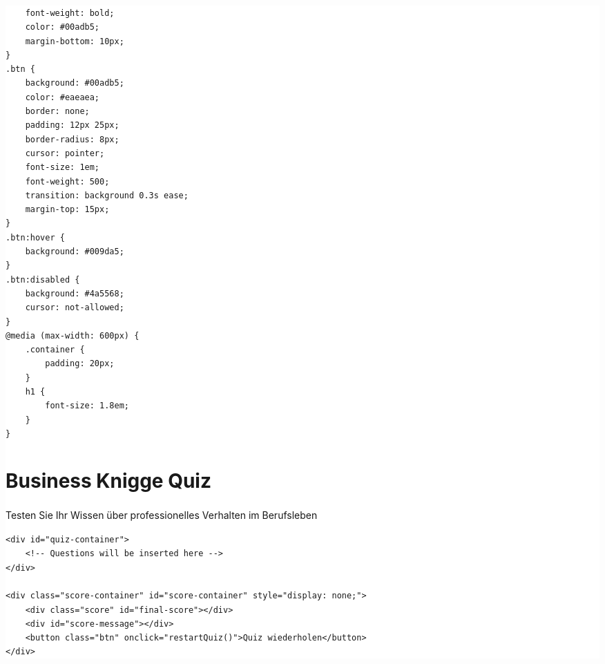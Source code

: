         font-weight: bold;
        color: #00adb5;
        margin-bottom: 10px;
    }
    .btn {
        background: #00adb5;
        color: #eaeaea;
        border: none;
        padding: 12px 25px;
        border-radius: 8px;
        cursor: pointer;
        font-size: 1em;
        font-weight: 500;
        transition: background 0.3s ease;
        margin-top: 15px;
    }
    .btn:hover {
        background: #009da5;
    }
    .btn:disabled {
        background: #4a5568;
        cursor: not-allowed;
    }
    @media (max-width: 600px) {
        .container {
            padding: 20px;
        }
        h1 {
            font-size: 1.8em;
        }
    }
</style>

<div class="container">
    <h1>Business Knigge Quiz</h1>
    <p class="subtitle">Testen Sie Ihr Wissen über professionelles Verhalten im Berufsleben</p>
    
    <div id="quiz-container">
        <!-- Questions will be inserted here -->
    </div>
    
    <div class="score-container" id="score-container" style="display: none;">
        <div class="score" id="final-score"></div>
        <div id="score-message"></div>
        <button class="btn" onclick="restartQuiz()">Quiz wiederholen</button>
    </div>
</div>

<script>
    const questions = [
        {
            question: "1. Wie sollten Sie sich in einer Videokonferenz verhalten?",
            options: [
                "Kamera aus, um Datenvolumen zu sparen",
                "Kamera an, stumm geschaltet, professioneller Hintergrund",
                "Nur Ton, da das ausreicht",
                "Kamera an, auch wenn im Pyjama zu Hause"
            ],
            correct: 1,
            explanation: "Richtig! Kamera an zeigt Präsenz und Respekt, stumm geschaltet verhindert Störungen, ein neutraler Hintergrund wirkt professionell."
        },
        {
            question: "2. Wann ist es angemessen, vom 'Sie' zum 'Du' zu wechseln?",
            options: [